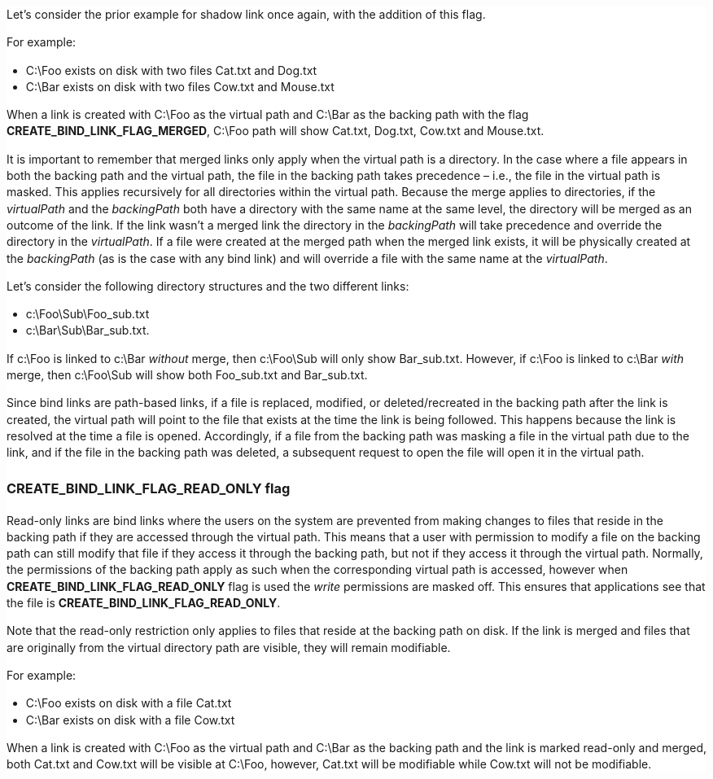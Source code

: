 Let’s consider the prior example for shadow link once again, with the addition of this flag.

For example:

- C:\\Foo exists on disk with two files Cat.txt and Dog.txt
- C:\\Bar exists on disk with two files Cow.txt and Mouse.txt

When a link is created with C:\\Foo as the virtual path and C:\\Bar as the backing path with the flag **CREATE_BIND_LINK_FLAG_MERGED**, C:\\Foo path will show Cat.txt, Dog.txt, Cow.txt and Mouse.txt.

It is important to remember that merged links only apply when the virtual path is a directory. In the case where a file appears in both the backing path and the virtual path, the file in the backing path takes precedence – i.e., the file in the virtual path is masked. This applies recursively for all directories within the virtual path. Because the merge applies to directories, if the *virtualPath* and the *backingPath* both have a directory with the same name at the same level, the directory will be merged as an outcome of the link. If the link wasn’t a merged link the directory in the *backingPath* will take precedence and override the directory in the *virtualPath*. If a file were created at the merged path when the merged link exists, it will be physically created at the *backingPath* (as is the case with any bind link) and will override a file with the same name at the *virtualPath*.

Let’s consider the following directory structures and the two different links:

- c:\Foo\Sub\Foo_sub.txt
- c:\Bar\Sub\Bar_sub.txt.

If c:\\Foo is linked to c:\\Bar *without* merge, then c:\\Foo\\Sub will only show Bar_sub.txt. However, if c:\\Foo is linked to c:\\Bar *with* merge, then c:\\Foo\\Sub will show both Foo_sub.txt and Bar_sub.txt.

Since bind links are path-based links, if a file is replaced, modified, or deleted/recreated in the backing path after the link is created, the virtual path will point to the file that exists at the time the link is being followed. This happens because the link is resolved at the time a file is opened. Accordingly, if a file from the backing path was masking a file in the virtual path due to the link, and if the file in the backing path was deleted, a subsequent request to open the file will open it in the virtual path.

### CREATE_BIND_LINK_FLAG_READ_ONLY flag

Read-only links are bind links where the users on the system are prevented from making changes to files that reside in the backing path if they are accessed through the virtual path. This means that a user with permission to modify a file on the backing path can still modify that file if they access it through the backing path, but not if they access it through the virtual path. Normally, the permissions of the backing path apply as such when the corresponding virtual path is accessed, however when **CREATE_BIND_LINK_FLAG_READ_ONLY** flag is used the *write* permissions are masked off. This ensures that applications see that the file is **CREATE_BIND_LINK_FLAG_READ_ONLY**.

Note that the read-only restriction only applies to files that reside at the backing path on disk. If the link is merged and files that are originally from the virtual directory path are visible, they will remain modifiable.

For example:

- C:\\Foo exists on disk with a file Cat.txt
- C:\\Bar exists on disk with a file Cow.txt

When a link is created with C:\\Foo as the virtual path and C:\\Bar as the backing path and the link is marked read-only and merged, both Cat.txt and Cow.txt will be visible at C:\\Foo, however, Cat.txt will be modifiable while Cow.txt will not be modifiable.
